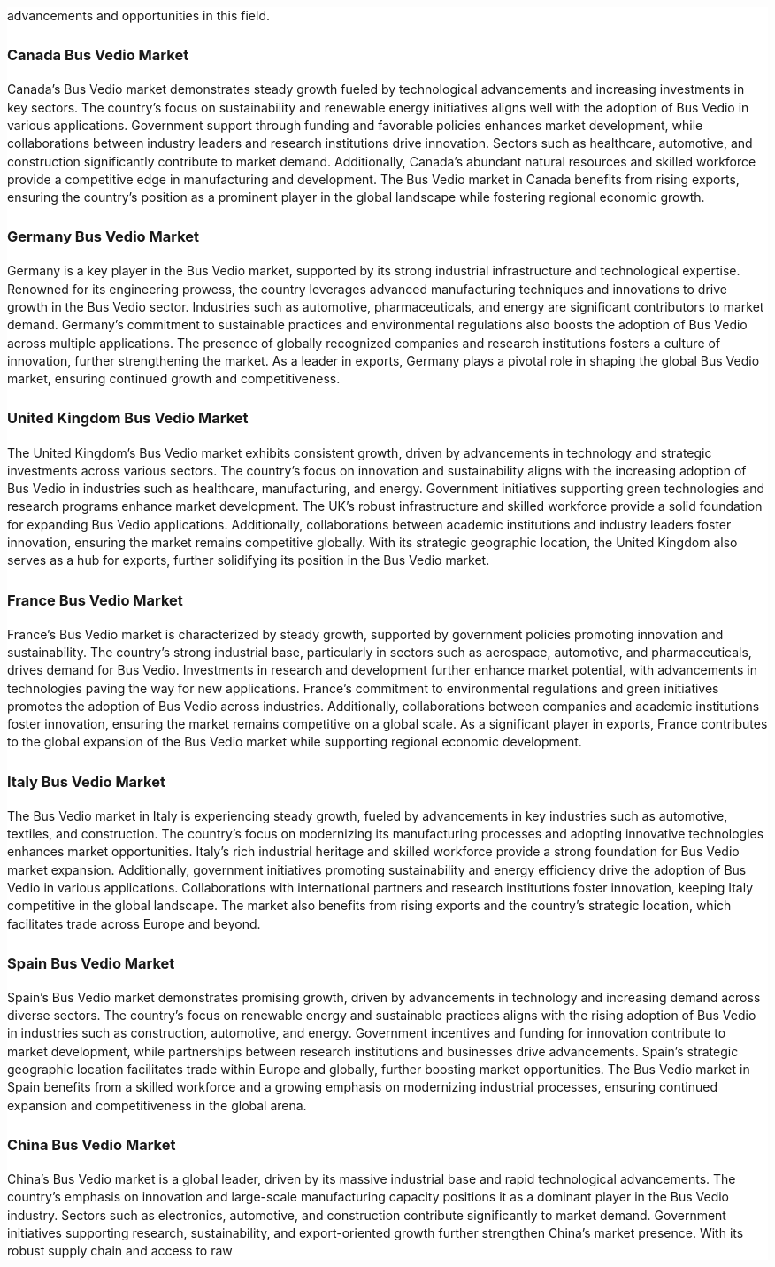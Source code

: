 advancements and opportunities in this field.</p><h3>Canada Bus Vedio Market</h3><p>Canada&rsquo;s Bus Vedio market demonstrates steady growth fueled by technological advancements and increasing investments in key sectors. The country&rsquo;s focus on sustainability and renewable energy initiatives aligns well with the adoption of Bus Vedio in various applications. Government support through funding and favorable policies enhances market development, while collaborations between industry leaders and research institutions drive innovation. Sectors such as healthcare, automotive, and construction significantly contribute to market demand. Additionally, Canada&rsquo;s abundant natural resources and skilled workforce provide a competitive edge in manufacturing and development. The Bus Vedio market in Canada benefits from rising exports, ensuring the country&rsquo;s position as a prominent player in the global landscape while fostering regional economic growth.</p><h3>Germany Bus Vedio Market</h3><p>Germany is a key player in the Bus Vedio market, supported by its strong industrial infrastructure and technological expertise. Renowned for its engineering prowess, the country leverages advanced manufacturing techniques and innovations to drive growth in the Bus Vedio sector. Industries such as automotive, pharmaceuticals, and energy are significant contributors to market demand. Germany&rsquo;s commitment to sustainable practices and environmental regulations also boosts the adoption of Bus Vedio across multiple applications. The presence of globally recognized companies and research institutions fosters a culture of innovation, further strengthening the market. As a leader in exports, Germany plays a pivotal role in shaping the global Bus Vedio market, ensuring continued growth and competitiveness.</p><h3>United Kingdom Bus Vedio Market</h3><p>The United Kingdom&rsquo;s Bus Vedio market exhibits consistent growth, driven by advancements in technology and strategic investments across various sectors. The country&rsquo;s focus on innovation and sustainability aligns with the increasing adoption of Bus Vedio in industries such as healthcare, manufacturing, and energy. Government initiatives supporting green technologies and research programs enhance market development. The UK&rsquo;s robust infrastructure and skilled workforce provide a solid foundation for expanding Bus Vedio applications. Additionally, collaborations between academic institutions and industry leaders foster innovation, ensuring the market remains competitive globally. With its strategic geographic location, the United Kingdom also serves as a hub for exports, further solidifying its position in the Bus Vedio market.</p><h3>France Bus Vedio Market</h3><p>France&rsquo;s Bus Vedio market is characterized by steady growth, supported by government policies promoting innovation and sustainability. The country&rsquo;s strong industrial base, particularly in sectors such as aerospace, automotive, and pharmaceuticals, drives demand for Bus Vedio. Investments in research and development further enhance market potential, with advancements in technologies paving the way for new applications. France&rsquo;s commitment to environmental regulations and green initiatives promotes the adoption of Bus Vedio across industries. Additionally, collaborations between companies and academic institutions foster innovation, ensuring the market remains competitive on a global scale. As a significant player in exports, France contributes to the global expansion of the Bus Vedio market while supporting regional economic development.</p><h3>Italy Bus Vedio Market</h3><p>The Bus Vedio market in Italy is experiencing steady growth, fueled by advancements in key industries such as automotive, textiles, and construction. The country&rsquo;s focus on modernizing its manufacturing processes and adopting innovative technologies enhances market opportunities. Italy&rsquo;s rich industrial heritage and skilled workforce provide a strong foundation for Bus Vedio market expansion. Additionally, government initiatives promoting sustainability and energy efficiency drive the adoption of Bus Vedio in various applications. Collaborations with international partners and research institutions foster innovation, keeping Italy competitive in the global landscape. The market also benefits from rising exports and the country&rsquo;s strategic location, which facilitates trade across Europe and beyond.</p><h3>Spain Bus Vedio Market</h3><p>Spain&rsquo;s Bus Vedio market demonstrates promising growth, driven by advancements in technology and increasing demand across diverse sectors. The country&rsquo;s focus on renewable energy and sustainable practices aligns with the rising adoption of Bus Vedio in industries such as construction, automotive, and energy. Government incentives and funding for innovation contribute to market development, while partnerships between research institutions and businesses drive advancements. Spain&rsquo;s strategic geographic location facilitates trade within Europe and globally, further boosting market opportunities. The Bus Vedio market in Spain benefits from a skilled workforce and a growing emphasis on modernizing industrial processes, ensuring continued expansion and competitiveness in the global arena.</p><h3>China Bus Vedio Market</h3><p>China&rsquo;s Bus Vedio market is a global leader, driven by its massive industrial base and rapid technological advancements. The country&rsquo;s emphasis on innovation and large-scale manufacturing capacity positions it as a dominant player in the Bus Vedio industry. Sectors such as electronics, automotive, and construction contribute significantly to market demand. Government initiatives supporting research, sustainability, and export-oriented growth further strengthen China&rsquo;s market presence. With its robust supply chain and access to raw